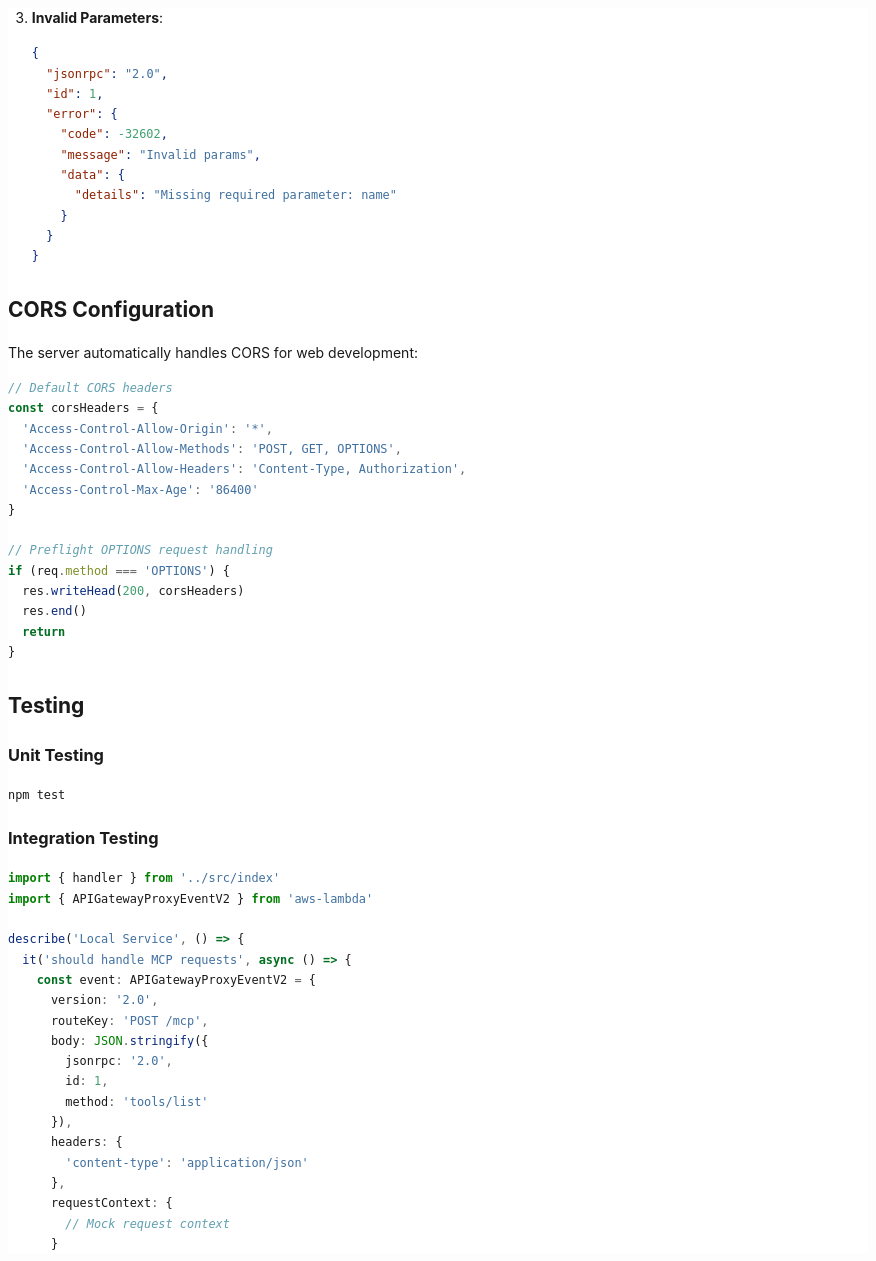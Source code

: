 3. **Invalid Parameters**:
   ```json
   {
     "jsonrpc": "2.0",
     "id": 1,
     "error": {
       "code": -32602,
       "message": "Invalid params",
       "data": {
         "details": "Missing required parameter: name"
       }
     }
   }
   ```

## CORS Configuration

The server automatically handles CORS for web development:

```typescript
// Default CORS headers
const corsHeaders = {
  'Access-Control-Allow-Origin': '*',
  'Access-Control-Allow-Methods': 'POST, GET, OPTIONS',
  'Access-Control-Allow-Headers': 'Content-Type, Authorization',
  'Access-Control-Max-Age': '86400'
}

// Preflight OPTIONS request handling
if (req.method === 'OPTIONS') {
  res.writeHead(200, corsHeaders)
  res.end()
  return
}
```

## Testing

### Unit Testing
```bash
npm test
```

### Integration Testing
```typescript
import { handler } from '../src/index'
import { APIGatewayProxyEventV2 } from 'aws-lambda'

describe('Local Service', () => {
  it('should handle MCP requests', async () => {
    const event: APIGatewayProxyEventV2 = {
      version: '2.0',
      routeKey: 'POST /mcp',
      body: JSON.stringify({
        jsonrpc: '2.0',
        id: 1,
        method: 'tools/list'
      }),
      headers: {
        'content-type': 'application/json'
      },
      requestContext: {
        // Mock request context
      }
```